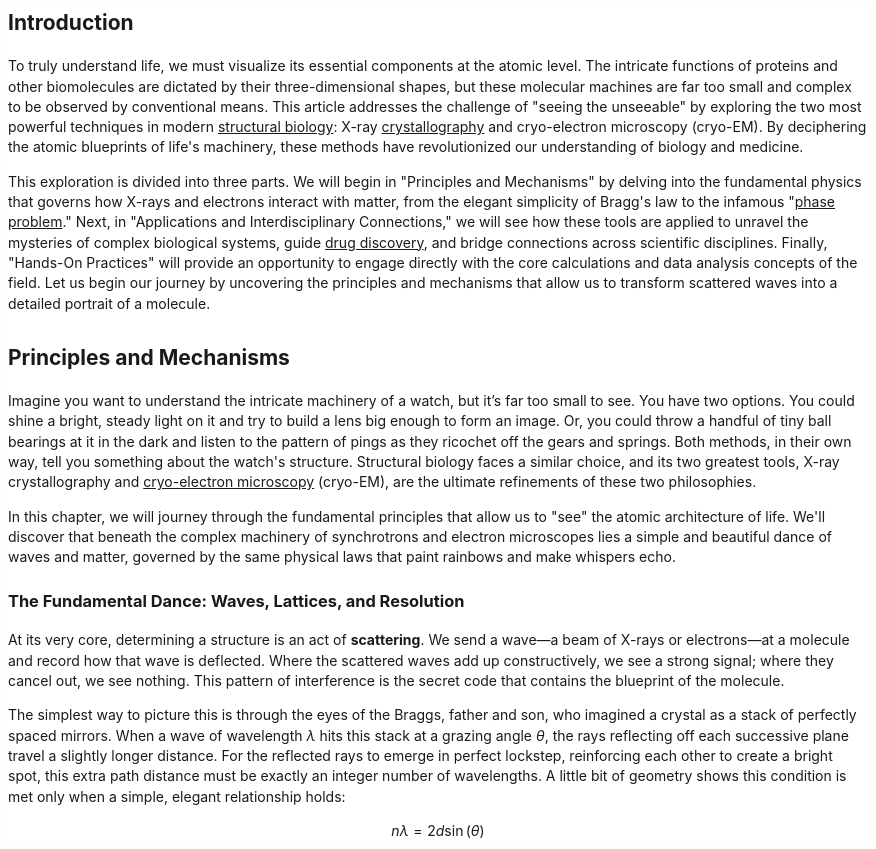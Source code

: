 ## Introduction
To truly understand life, we must visualize its essential components at the atomic level. The intricate functions of proteins and other biomolecules are dictated by their three-dimensional shapes, but these molecular machines are far too small and complex to be observed by conventional means. This article addresses the challenge of "seeing the unseeable" by exploring the two most powerful techniques in modern [structural biology](@article_id:150551): X-ray [crystallography](@article_id:140162) and cryo-electron microscopy (cryo-EM). By deciphering the atomic blueprints of life's machinery, these methods have revolutionized our understanding of biology and medicine.

This exploration is divided into three parts. We will begin in "Principles and Mechanisms" by delving into the fundamental physics that governs how X-rays and electrons interact with matter, from the elegant simplicity of Bragg's law to the infamous "[phase problem](@article_id:146270)." Next, in "Applications and Interdisciplinary Connections," we will see how these tools are applied to unravel the mysteries of complex biological systems, guide [drug discovery](@article_id:260749), and bridge connections across scientific disciplines. Finally, "Hands-On Practices" will provide an opportunity to engage directly with the core calculations and data analysis concepts of the field. Let us begin our journey by uncovering the principles and mechanisms that allow us to transform scattered waves into a detailed portrait of a molecule.

## Principles and Mechanisms

Imagine you want to understand the intricate machinery of a watch, but it’s far too small to see. You have two options. You could shine a bright, steady light on it and try to build a lens big enough to form an image. Or, you could throw a handful of tiny ball bearings at it in the dark and listen to the pattern of pings as they ricochet off the gears and springs. Both methods, in their own way, tell you something about the watch's structure. Structural biology faces a similar choice, and its two greatest tools, X-ray crystallography and [cryo-electron microscopy](@article_id:150130) (cryo-EM), are the ultimate refinements of these two philosophies.

In this chapter, we will journey through the fundamental principles that allow us to "see" the atomic architecture of life. We'll discover that beneath the complex machinery of synchrotrons and electron microscopes lies a simple and beautiful dance of waves and matter, governed by the same physical laws that paint rainbows and make whispers echo.

### The Fundamental Dance: Waves, Lattices, and Resolution

At its very core, determining a structure is an act of **scattering**. We send a wave—a beam of X-rays or electrons—at a molecule and record how that wave is deflected. Where the scattered waves add up constructively, we see a strong signal; where they cancel out, we see nothing. This pattern of interference is the secret code that contains the blueprint of the molecule.

The simplest way to picture this is through the eyes of the Braggs, father and son, who imagined a crystal as a stack of perfectly spaced mirrors. When a wave of wavelength $\lambda$ hits this stack at a grazing angle $\theta$, the rays reflecting off each successive plane travel a slightly longer distance. For the reflected rays to emerge in perfect lockstep, reinforcing each other to create a bright spot, this extra path distance must be exactly an integer number of wavelengths. A little bit of geometry shows this condition is met only when a simple, elegant relationship holds:

$$
n\lambda = 2d \sin(\theta)
$$
